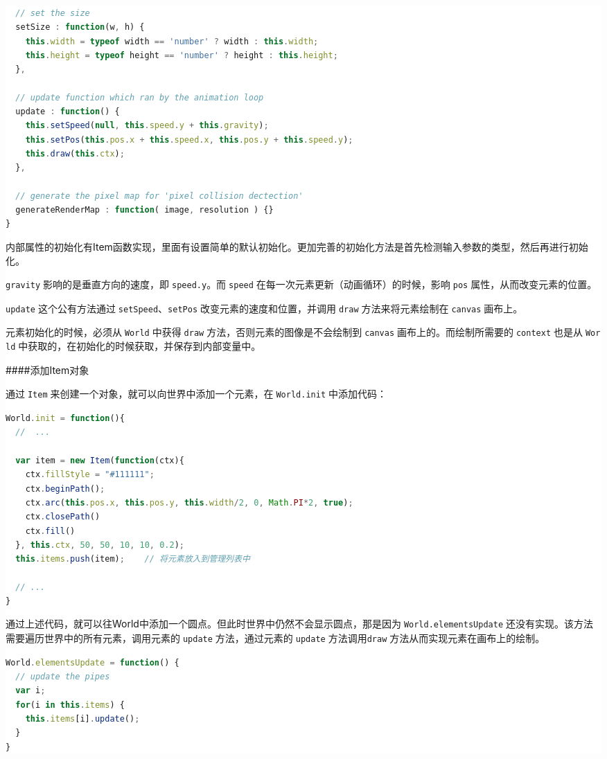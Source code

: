 ```javascript
  // set the size
  setSize : function(w, h) {
    this.width = typeof width == 'number' ? width : this.width;
    this.height = typeof height == 'number' ? height : this.height;
  },

  // update function which ran by the animation loop
  update : function() {
    this.setSpeed(null, this.speed.y + this.gravity);
    this.setPos(this.pos.x + this.speed.x, this.pos.y + this.speed.y);
    this.draw(this.ctx);
  },

  // generate the pixel map for 'pixel collision dectection'
  generateRenderMap : function( image, resolution ) {}
}
```

内部属性的初始化有Item函数实现，里面有设置简单的默认初始化。更加完善的初始化方法是首先检测输入参数的类型，然后再进行初始化。

`gravity` 影响的是垂直方向的速度，即 `speed.y`。而 `speed` 在每一次元素更新（动画循环）的时候，影响 `pos` 属性，从而改变元素的位置。

`update` 这个公有方法通过 `setSpeed`、`setPos` 改变元素的速度和位置，并调用 `draw` 方法来将元素绘制在 `canvas` 画布上。

元素初始化的时候，必须从 `World` 中获得 `draw` 方法，否则元素的图像是不会绘制到 `canvas` 画布上的。而绘制所需要的 `context` 也是从 `World` 中获取的，在初始化的时候获取，并保存到内部变量中。

####添加Item对象

通过 `Item` 来创建一个对象，就可以向世界中添加一个元素，在 `World.init` 中添加代码：

```javascript
World.init = function(){
  //  ...

  var item = new Item(function(ctx){
    ctx.fillStyle = "#111111";
    ctx.beginPath();
    ctx.arc(this.pos.x, this.pos.y, this.width/2, 0, Math.PI*2, true);
    ctx.closePath()
    ctx.fill()
  }, this.ctx, 50, 50, 10, 10, 0.2);
  this.items.push(item);    // 将元素放入到管理列表中

  // ...
}
```

通过上述代码，就可以往World中添加一个圆点。但此时世界中仍然不会显示圆点，那是因为 `World.elementsUpdate` 还没有实现。该方法需要遍历世界中的所有元素，调用元素的 `update` 方法，通过元素的 `update` 方法调用`draw` 方法从而实现元素在画布上的绘制。

```javascript
World.elementsUpdate = function() {
  // update the pipes
  var i;
  for(i in this.items) {
    this.items[i].update();
  }
}
```

